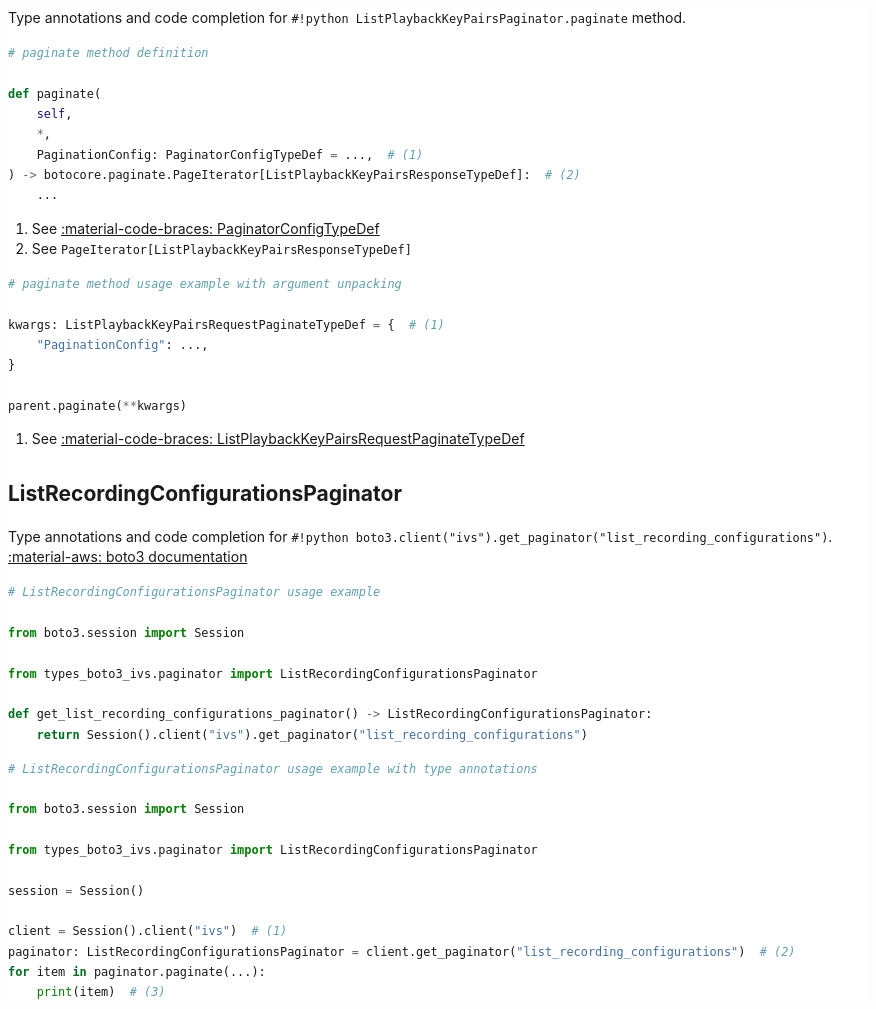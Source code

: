 Type annotations and code completion for `#!python ListPlaybackKeyPairsPaginator.paginate` method.

```python
# paginate method definition

def paginate(
    self,
    *,
    PaginationConfig: PaginatorConfigTypeDef = ...,  # (1)
) -> botocore.paginate.PageIterator[ListPlaybackKeyPairsResponseTypeDef]:  # (2)
    ...
```

1. See [:material-code-braces: PaginatorConfigTypeDef](./type_defs.md#paginatorconfigtypedef)
2. See `PageIterator[ListPlaybackKeyPairsResponseTypeDef]`


```python
# paginate method usage example with argument unpacking

kwargs: ListPlaybackKeyPairsRequestPaginateTypeDef = {  # (1)
    "PaginationConfig": ...,
}

parent.paginate(**kwargs)
```

1. See [:material-code-braces: ListPlaybackKeyPairsRequestPaginateTypeDef](./type_defs.md#listplaybackkeypairsrequestpaginatetypedef)
## ListRecordingConfigurationsPaginator

Type annotations and code completion for `#!python boto3.client("ivs").get_paginator("list_recording_configurations")`.
[:material-aws: boto3 documentation](https://boto3.amazonaws.com/v1/documentation/api/latest/reference/services/ivs/paginator/ListRecordingConfigurations.html#IVS.Paginator.ListRecordingConfigurations)

```python
# ListRecordingConfigurationsPaginator usage example

from boto3.session import Session

from types_boto3_ivs.paginator import ListRecordingConfigurationsPaginator

def get_list_recording_configurations_paginator() -> ListRecordingConfigurationsPaginator:
    return Session().client("ivs").get_paginator("list_recording_configurations")
```

```python
# ListRecordingConfigurationsPaginator usage example with type annotations

from boto3.session import Session

from types_boto3_ivs.paginator import ListRecordingConfigurationsPaginator

session = Session()

client = Session().client("ivs")  # (1)
paginator: ListRecordingConfigurationsPaginator = client.get_paginator("list_recording_configurations")  # (2)
for item in paginator.paginate(...):
    print(item)  # (3)
```
